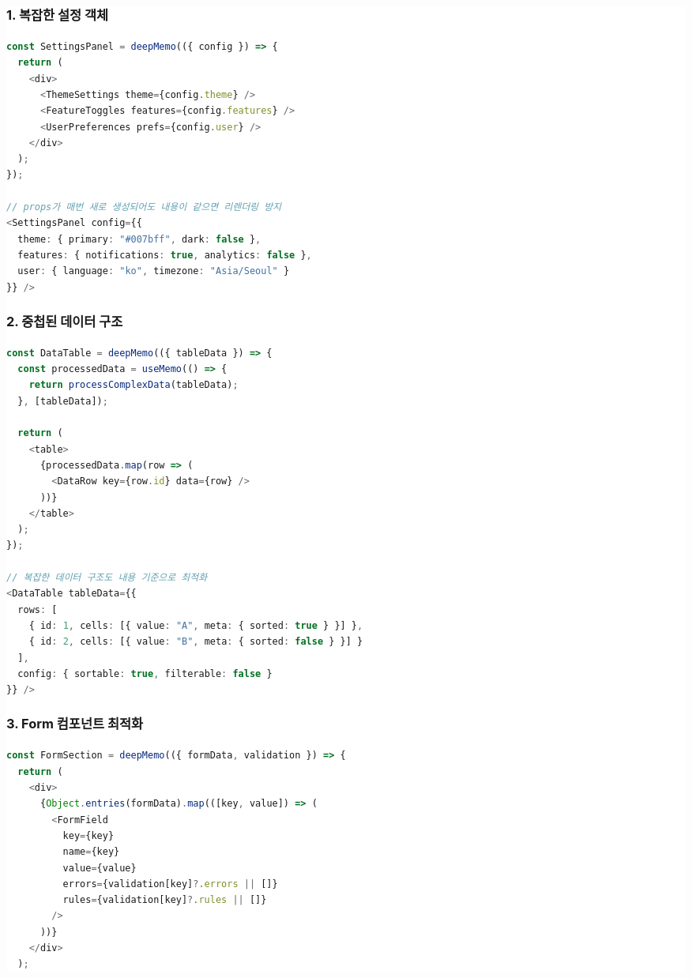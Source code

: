 ### 1. 복잡한 설정 객체

```typescript
const SettingsPanel = deepMemo(({ config }) => {
  return (
    <div>
      <ThemeSettings theme={config.theme} />
      <FeatureToggles features={config.features} />
      <UserPreferences prefs={config.user} />
    </div>
  );
});

// props가 매번 새로 생성되어도 내용이 같으면 리렌더링 방지
<SettingsPanel config={{
  theme: { primary: "#007bff", dark: false },
  features: { notifications: true, analytics: false },
  user: { language: "ko", timezone: "Asia/Seoul" }
}} />
```

### 2. 중첩된 데이터 구조

```typescript
const DataTable = deepMemo(({ tableData }) => {
  const processedData = useMemo(() => {
    return processComplexData(tableData);
  }, [tableData]);

  return (
    <table>
      {processedData.map(row => (
        <DataRow key={row.id} data={row} />
      ))}
    </table>
  );
});

// 복잡한 데이터 구조도 내용 기준으로 최적화
<DataTable tableData={{
  rows: [
    { id: 1, cells: [{ value: "A", meta: { sorted: true } }] },
    { id: 2, cells: [{ value: "B", meta: { sorted: false } }] }
  ],
  config: { sortable: true, filterable: false }
}} />
```

### 3. Form 컴포넌트 최적화

```typescript
const FormSection = deepMemo(({ formData, validation }) => {
  return (
    <div>
      {Object.entries(formData).map(([key, value]) => (
        <FormField
          key={key}
          name={key}
          value={value}
          errors={validation[key]?.errors || []}
          rules={validation[key]?.rules || []}
        />
      ))}
    </div>
  );
```